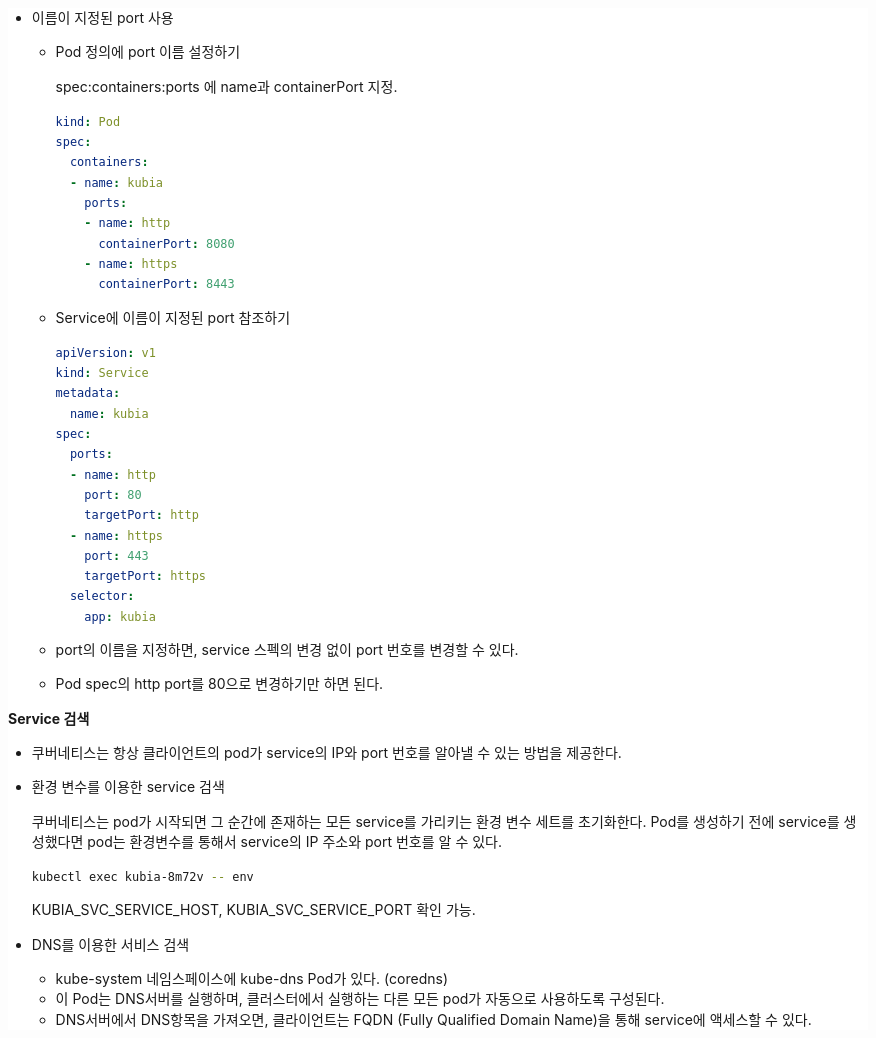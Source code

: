 - 이름이 지정된 port 사용
  - Pod 정의에 port 이름 설정하기

    spec:containers:ports 에 name과 containerPort 지정.

      ```yaml
      kind: Pod
      spec:
        containers:
        - name: kubia
          ports:
          - name: http
            containerPort: 8080
          - name: https
            containerPort: 8443
      ```

  - Service에 이름이 지정된 port 참조하기

      ```yaml
      apiVersion: v1
      kind: Service
      metadata:
        name: kubia
      spec:
        ports:
        - name: http
          port: 80
          targetPort: http
        - name: https
          port: 443
          targetPort: https
        selector:
          app: kubia
      ```

  - port의 이름을 지정하면, service 스펙의 변경 없이 port 번호를 변경할 수 있다.
  - Pod spec의 http port를 80으로 변경하기만 하면 된다.


**Service 검색**

- 쿠버네티스는 항상 클라이언트의 pod가 service의 IP와 port 번호를 알아낼 수 있는 방법을 제공한다.


- 환경 변수를 이용한 service 검색

  쿠버네티스는 pod가 시작되면 그 순간에 존재하는 모든 service를 가리키는 환경 변수 세트를 초기화한다. Pod를 생성하기 전에 service를 생성했다면 pod는 환경변수를 통해서 service의 IP 주소와 port 번호를 알 수 있다.

    ```bash
    kubectl exec kubia-8m72v -- env
    ```

  KUBIA_SVC_SERVICE_HOST, KUBIA_SVC_SERVICE_PORT 확인 가능.


- DNS를 이용한 서비스 검색
  - kube-system 네임스페이스에 kube-dns Pod가 있다. (coredns)
  - 이 Pod는 DNS서버를 실행하며, 클러스터에서 실행하는 다른 모든 pod가 자동으로 사용하도록 구성된다.
  - DNS서버에서 DNS항목을 가져오면, 클라이언트는 FQDN (Fully Qualified Domain Name)을 통해 service에 액세스할 수 있다.
